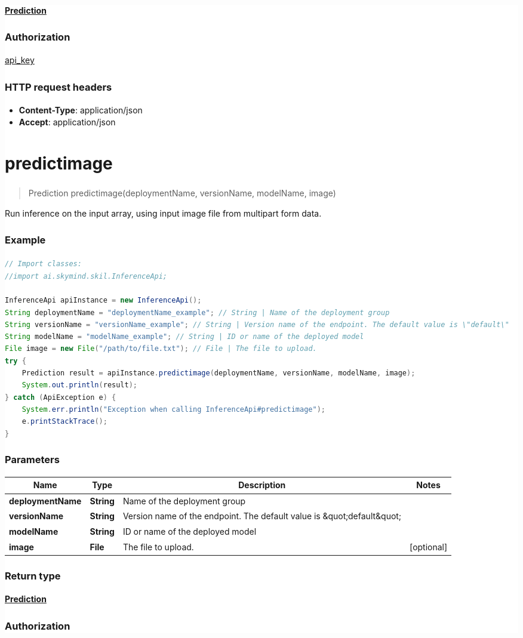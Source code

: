 [**Prediction**](Prediction.md)

### Authorization

[api_key](../README.md#api_key)

### HTTP request headers

 - **Content-Type**: application/json
 - **Accept**: application/json

<a name="predictimage"></a>
# **predictimage**
> Prediction predictimage(deploymentName, versionName, modelName, image)

Run inference on the input array, using input image file from multipart form data.

### Example
```java
// Import classes:
//import ai.skymind.skil.InferenceApi;

InferenceApi apiInstance = new InferenceApi();
String deploymentName = "deploymentName_example"; // String | Name of the deployment group
String versionName = "versionName_example"; // String | Version name of the endpoint. The default value is \"default\"
String modelName = "modelName_example"; // String | ID or name of the deployed model
File image = new File("/path/to/file.txt"); // File | The file to upload.
try {
    Prediction result = apiInstance.predictimage(deploymentName, versionName, modelName, image);
    System.out.println(result);
} catch (ApiException e) {
    System.err.println("Exception when calling InferenceApi#predictimage");
    e.printStackTrace();
}
```

### Parameters

Name | Type | Description  | Notes
------------- | ------------- | ------------- | -------------
 **deploymentName** | **String**| Name of the deployment group |
 **versionName** | **String**| Version name of the endpoint. The default value is \&quot;default\&quot; |
 **modelName** | **String**| ID or name of the deployed model |
 **image** | **File**| The file to upload. | [optional]

### Return type

[**Prediction**](Prediction.md)

### Authorization

